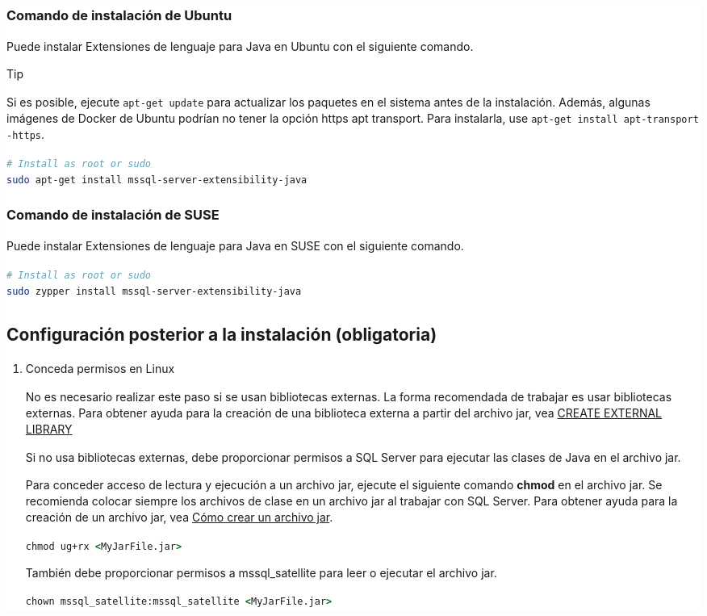 <a name="ubuntu"></a>

### <a name="ubuntu-install-command"></a>Comando de instalación de Ubuntu

Puede instalar Extensiones de lenguaje para Java en Ubuntu con el siguiente comando.

> [!Tip]
> Si es posible, ejecute `apt-get update` para actualizar los paquetes en el sistema antes de la instalación. Además, algunas imágenes de Docker de Ubuntu podrían no tener la opción https apt transport. Para instalarla, use `apt-get install apt-transport-https`.

```bash
# Install as root or sudo
sudo apt-get install mssql-server-extensibility-java
```

<a name="suse"></a>

### <a name="suse-install-command"></a>Comando de instalación de SUSE

Puede instalar Extensiones de lenguaje para Java en SUSE con el siguiente comando.

```bash
# Install as root or sudo
sudo zypper install mssql-server-extensibility-java
```

## <a name="post-install-config-required"></a>Configuración posterior a la instalación (obligatoria)

1. Conceda permisos en Linux

    No es necesario realizar este paso si se usan bibliotecas externas. La forma recomendada de trabajar es usar bibliotecas externas. Para obtener ayuda para la creación de una biblioteca externa a partir del archivo jar, vea [CREATE EXTERNAL LIBRARY](https://docs.microsoft.com/sql/t-sql/statements/create-external-library-transact-sql)

    Si no usa bibliotecas externas, debe proporcionar permisos a SQL Server para ejecutar las clases de Java en el archivo jar.

    Para conceder acceso de lectura y ejecución a un archivo jar, ejecute el siguiente comando **chmod** en el archivo jar. Se recomienda colocar siempre los archivos de clase en un archivo jar al trabajar con SQL Server. Para obtener ayuda para la creación de un archivo jar, vea [Cómo crear un archivo jar](https://docs.microsoft.com/sql/language-extensions/how-to/create-a-java-jar-file-from-class-files).

    ```cmd
    chmod ug+rx <MyJarFile.jar>
    ```

    También debe proporcionar permisos a mssql_satellite para leer o ejecutar el archivo jar.

    ```cmd
    chown mssql_satellite:mssql_satellite <MyJarFile.jar>
    ```
